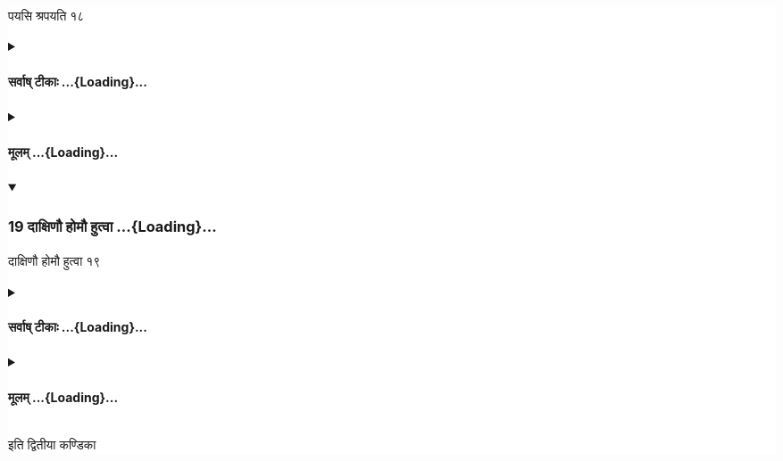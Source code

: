 पयसि श्रपयति १८
</details>
</div>
<div class="js_include collapsed" newlevelforh1="4" title="सर्वाष् टीकाः" unfilled url="/vedAH_yajuH/taittirIyam/sUtram/ApastambaH/shrautam/sarvASh_TIkAH/18/02/18_payasi_shrapayati.md">
<details><summary><h4>सर्वाष् टीकाः ...{Loading}...</h4></summary></details>
</div>
<div class="js_include collapsed" newlevelforh1="4" title="मूलम्" unfilled url="/vedAH_yajuH/taittirIyam/sUtram/ApastambaH/shrautam/mUlam/18/02/18_payasi_shrapayati.md">
<details><summary><h4>मूलम् ...{Loading}...</h4></summary></details>
</div>
<div class="js_include" includetitle="true" newlevelforh1="3" unfilled url="/vedAH_yajuH/taittirIyam/sUtram/ApastambaH/shrautam/vishvAsa-prastutiH/18/02/19_dAxiNau_homau_hutvA.md">
<details open><summary><h3>19 दाक्षिणौ होमौ हुत्वा ...{Loading}...</h3></summary>

दाक्षिणौ होमौ हुत्वा १९
</details>
</div>
<div class="js_include collapsed" newlevelforh1="4" title="सर्वाष् टीकाः" unfilled url="/vedAH_yajuH/taittirIyam/sUtram/ApastambaH/shrautam/sarvASh_TIkAH/18/02/19_dAxiNau_homau_hutvA.md">
<details><summary><h4>सर्वाष् टीकाः ...{Loading}...</h4></summary></details>
</div>
<div class="js_include collapsed" newlevelforh1="4" title="मूलम्" unfilled url="/vedAH_yajuH/taittirIyam/sUtram/ApastambaH/shrautam/mUlam/18/02/19_dAxiNau_homau_hutvA.md">
<details><summary><h4>मूलम् ...{Loading}...</h4></summary></details>
</div>





  
इति द्वितीया कण्डिका 
